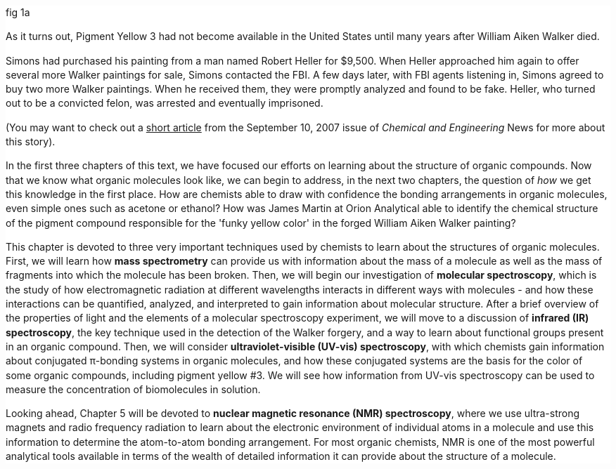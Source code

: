 fig 1a

As it turns out, Pigment Yellow 3 had not become available in the United
States until many years after William Aiken Walker died.

Simons had purchased his painting from a man named Robert Heller for
\$9,500. When Heller approached him again to offer several more Walker
paintings for sale, Simons contacted the FBI. A few days later, with FBI
agents listening in, Simons agreed to buy two more Walker paintings.
When he received them, they were promptly analyzed and found to be fake.
Heller, who turned out to be a convicted felon, was arrested and
eventually imprisoned.

(You may want to check out a [short
article](http://pubs.acs.org/doi/abs/10.1021/cen-v085n037.p028) from the
September 10, 2007 issue of *Chemical and Engineering* News for more
about this story).

In the first three chapters of this text, we have focused our efforts on
learning about the structure of organic compounds. Now that we know what
organic molecules look like, we can begin to address, in the next two
chapters, the question of *how* we get this knowledge in the first
place. How are chemists able to draw with confidence the bonding
arrangements in organic molecules, even simple ones such as acetone or
ethanol? How was James Martin at Orion Analytical able to identify the
chemical structure of the pigment compound responsible for the 'funky
yellow color' in the forged William Aiken Walker painting?

This chapter is devoted to three very important techniques used by
chemists to learn about the structures of organic molecules. First, we
will learn how **mass spectrometry** can provide us with information
about the mass of a molecule as well as the mass of fragments into which
the molecule has been broken. Then, we will begin our investigation of
**molecular spectroscopy**, which is the study of how electromagnetic
radiation at different wavelengths interacts in different ways with
molecules - and how these interactions can be quantified, analyzed, and
interpreted to gain information about molecular structure. After a brief
overview of the properties of light and the elements of a molecular
spectroscopy experiment, we will move to a discussion of **infrared (IR)
spectroscopy**, the key technique used in the detection of the Walker
forgery, and a way to learn about functional groups present in an
organic compound. Then, we will consider **ultraviolet-visible (UV-vis)
spectroscopy**, with which chemists gain information about conjugated
π-bonding systems in organic molecules, and how these conjugated systems
are the basis for the color of some organic compounds, including pigment
yellow \#3. We will see how information from UV-vis spectroscopy can be
used to measure the concentration of biomolecules in solution.

Looking ahead, Chapter 5 will be devoted to **nuclear magnetic resonance
(NMR) spectroscopy**, where we use ultra-strong magnets and radio
frequency radiation to learn about the electronic environment of
individual atoms in a molecule and use this information to determine the
atom-to-atom bonding arrangement. For most organic chemists, NMR is one
of the most powerful analytical tools available in terms of the wealth
of detailed information it can provide about the structure of a
molecule.
